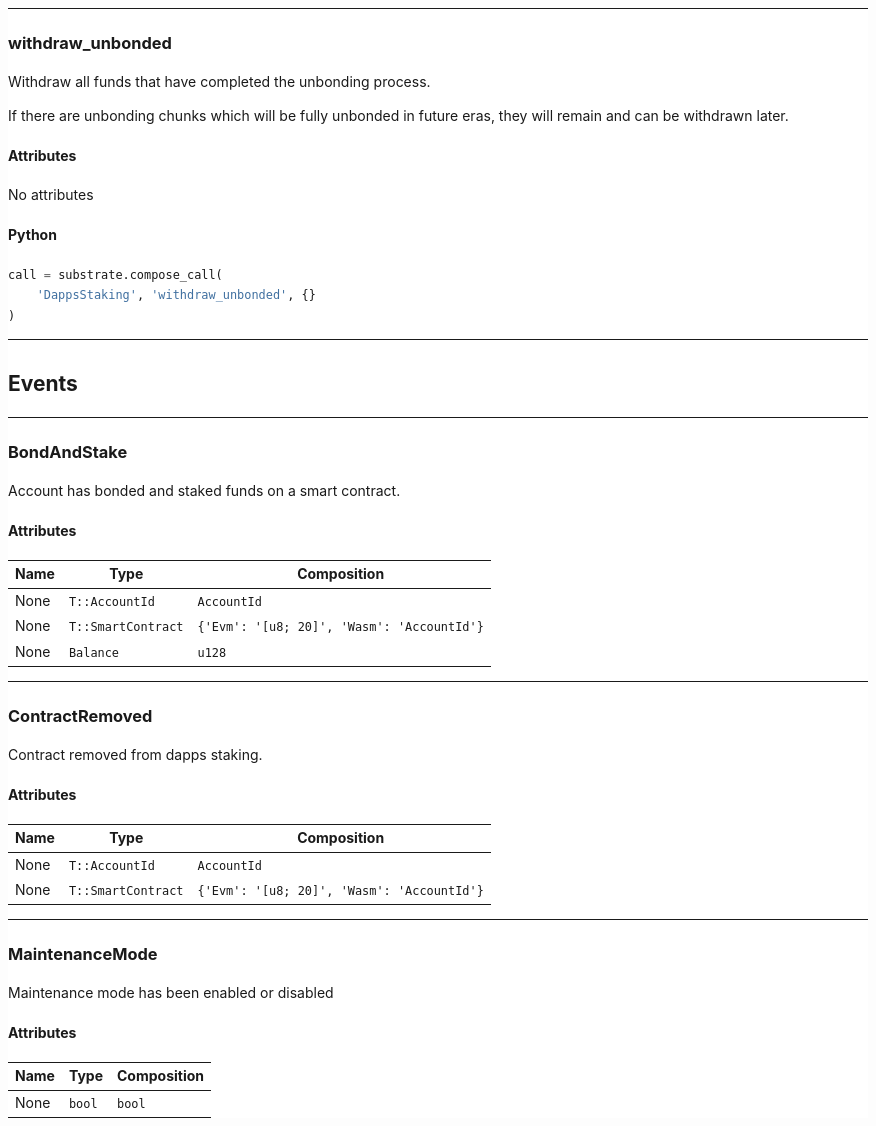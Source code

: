 ---------
### withdraw_unbonded
Withdraw all funds that have completed the unbonding process.

If there are unbonding chunks which will be fully unbonded in future eras,
they will remain and can be withdrawn later.
#### Attributes
No attributes

#### Python
```python
call = substrate.compose_call(
    'DappsStaking', 'withdraw_unbonded', {}
)
```

---------
## Events

---------
### BondAndStake
Account has bonded and staked funds on a smart contract.
#### Attributes
| Name | Type | Composition
| -------- | -------- | -------- |
| None | `T::AccountId` | ```AccountId```
| None | `T::SmartContract` | ```{'Evm': '[u8; 20]', 'Wasm': 'AccountId'}```
| None | `Balance` | ```u128```

---------
### ContractRemoved
Contract removed from dapps staking.
#### Attributes
| Name | Type | Composition
| -------- | -------- | -------- |
| None | `T::AccountId` | ```AccountId```
| None | `T::SmartContract` | ```{'Evm': '[u8; 20]', 'Wasm': 'AccountId'}```

---------
### MaintenanceMode
Maintenance mode has been enabled or disabled
#### Attributes
| Name | Type | Composition
| -------- | -------- | -------- |
| None | `bool` | ```bool```
